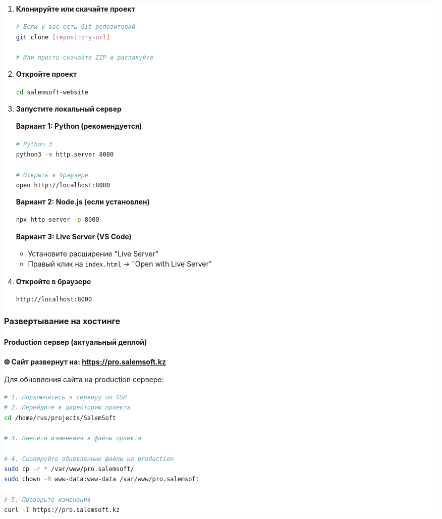 1. **Клонируйте или скачайте проект**
   ```bash
   # Если у вас есть Git репозиторий
   git clone [repository-url]
   
   # Или просто скачайте ZIP и распакуйте
   ```

2. **Откройте проект**
   ```bash
   cd salemsoft-website
   ```

3. **Запустите локальный сервер**
   
   **Вариант 1: Python (рекомендуется)**
   ```bash
   # Python 3
   python3 -m http.server 8080
   
   # Открыть в браузере
   open http://localhost:8080
   ```
   
   **Вариант 2: Node.js (если установлен)**
   ```bash
   npx http-server -p 8000
   ```
   
   **Вариант 3: Live Server (VS Code)**
   - Установите расширение "Live Server"
   - Правый клик на `index.html` → "Open with Live Server"

4. **Откройте в браузере**
   ```
   http://localhost:8000
   ```

### Развертывание на хостинге

#### Production сервер (актуальный деплой)

**🌐 Сайт развернут на: https://pro.salemsoft.kz**

Для обновления сайта на production сервере:
```bash
# 1. Подключитесь к серверу по SSH
# 2. Перейдите в директорию проекта
cd /home/rus/projects/SalemSoft

# 3. Внесите изменения в файлы проекта

# 4. Скопируйте обновленные файлы на production
sudo cp -r * /var/www/pro.salemsoft/
sudo chown -R www-data:www-data /var/www/pro.salemsoft

# 5. Проверьте изменения
curl -I https://pro.salemsoft.kz
```
